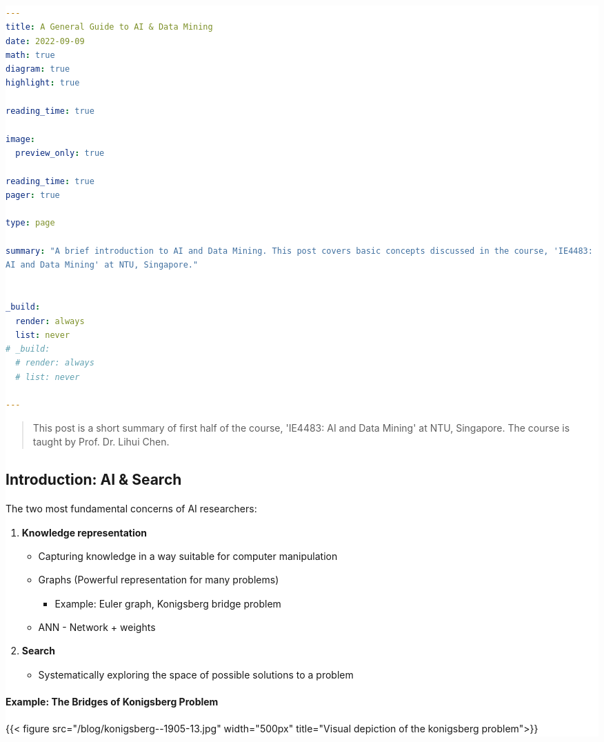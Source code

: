 ```yaml
---
title: A General Guide to AI & Data Mining
date: 2022-09-09
math: true
diagram: true
highlight: true

reading_time: true

image:
  preview_only: true

reading_time: true
pager: true

type: page

summary: "A brief introduction to AI and Data Mining. This post covers basic concepts discussed in the course, 'IE4483: AI and Data Mining' at NTU, Singapore."


_build:
  render: always
  list: never
# _build:
  # render: always
  # list: never

---
```


> This post is a short summary of first half of the course, 'IE4483: AI and Data Mining' at NTU, Singapore. The course is taught by Prof. Dr. Lihui Chen.

## Introduction: AI & Search

The two most fundamental concerns of AI researchers:

1. **Knowledge representation**

   - Capturing knowledge in a way suitable for computer manipulation

   - Graphs (Powerful representation for many problems)
     - Example: Euler graph, Konigsberg bridge problem
   - ANN - Network + weights

2. **Search**

   - Systematically exploring the space of possible solutions to a problem

#### Example: The Bridges of Konigsberg Problem

{{< figure src="/blog/konigsberg--1905-13.jpg" width="500px" title="Visual depiction of the konigsberg problem">}}
